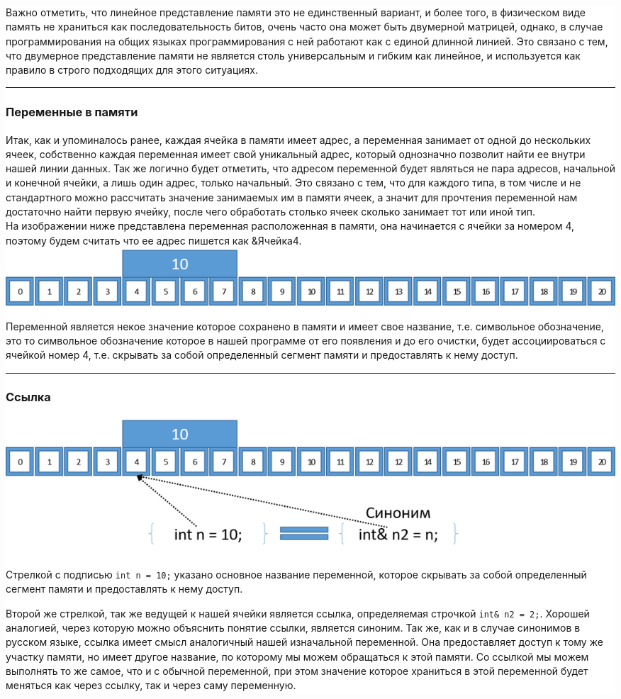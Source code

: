 Важно отметить, что линейное представление памяти это не единственный вариант, и более того, в физическом виде память не храниться как последовательность битов, очень часто она может быть двумерной матрицей, однако, в случае программирования на общих языках программирования с ней работают как с единой длинной линией. Это связано с тем, что двумерное представление памяти не является столь универсальным и гибким как линейное, и используется как правило в строго подходящих для этого ситуациях.

----------------
### Переменные в памяти

Итак, как и упоминалось ранее, каждая ячейка в памяти имеет адрес, а переменная занимает от одной до нескольких ячеек, собственно каждая переменная имеет свой уникальный адрес, который однозначно позволит найти ее внутри нашей линии данных. Так же логично будет отметить, что адресом переменной будет являться не пара адресов, начальной и конечной ячейки, а лишь один адрес, только начальный. Это связано с тем, что для каждого типа, в том числе и не стандартного можно рассчитать значение занимаемых им в памяти ячеек, а значит для прочтения переменной нам достаточно найти первую ячейку, после чего обработать столько ячеек сколько занимает тот или иной тип.  
На изображении ниже представлена переменная расположенная в памяти, она начинается с ячейки за номером 4, поэтому будем считать что ее адрес пишется как &Ячейка4.
![Переменная в памяти](imgs/Variable.png)

Переменной является некое значение которое сохранено в памяти и имеет свое название, т.е. символьное обозначение, это то символьное обозначение которое в нашей программе от его появления и до его очистки, будет ассоциироваться с ячейкой номер 4, т.е. скрывать за собой определенный сегмент памяти и предоставлять к нему доступ.   

----------------
### Ссылка

![Переменная и ссылка](imgs/VariableAndReferenseInMemoryLine.png)

Стрелкой с подписью `int n = 10;` указано основное название переменной, которое скрывать за собой определенный сегмент памяти и предоставлять к нему доступ.   

Второй же стрелкой, так же ведущей к нашей ячейки является ссылка, определяемая строчкой `int& n2 = 2;`. Хорошей аналогией, через которую можно объяснить понятие ссылки, является синоним. Так же, как и в случае синонимов в русском языке, ссылка имеет смысл аналогичный нашей изначальной переменной. Она предоставляет доступ к тому же участку памяти, но имеет другое название, по которому мы можем обращаться к этой памяти. Со ссылкой мы можем выполнять то же самое, что и с обычной переменной, при этом значение которое храниться в этой переменной будет меняться как через ссылку, так и через саму переменную.
